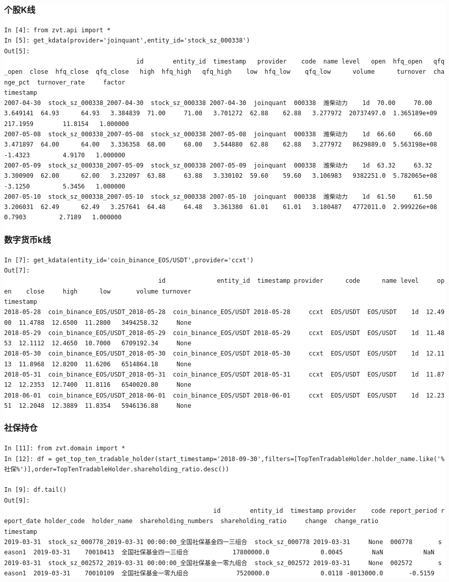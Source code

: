 ### 个股K线
```
In [4]: from zvt.api import *
In [5]: get_kdata(provider='joinquant',entity_id='stock_sz_000338')
Out[5]: 
                                    id        entity_id  timestamp   provider    code  name level   open  hfq_open   qfq_open  close  hfq_close  qfq_close   high  hfq_high   qfq_high    low  hfq_low    qfq_low      volume      turnover  change_pct  turnover_rate     factor
timestamp
2007-04-30  stock_sz_000338_2007-04-30  stock_sz_000338 2007-04-30  joinquant  000338  潍柴动力    1d  70.00     70.00   3.649141  64.93      64.93   3.384839  71.00     71.00   3.701272  62.88    62.88   3.277972  20737497.0  1.365189e+09    217.1959        11.8154   1.000000
2007-05-08  stock_sz_000338_2007-05-08  stock_sz_000338 2007-05-08  joinquant  000338  潍柴动力    1d  66.60     66.60   3.471897  64.00      64.00   3.336358  68.00     68.00   3.544880  62.88    62.88   3.277972   8629889.0  5.563198e+08     -1.4323         4.9170   1.000000
2007-05-09  stock_sz_000338_2007-05-09  stock_sz_000338 2007-05-09  joinquant  000338  潍柴动力    1d  63.32     63.32   3.300909  62.00      62.00   3.232097  63.88     63.88   3.330102  59.60    59.60   3.106983   9382251.0  5.782065e+08     -3.1250         5.3456   1.000000
2007-05-10  stock_sz_000338_2007-05-10  stock_sz_000338 2007-05-10  joinquant  000338  潍柴动力    1d  61.50     61.50   3.206031  62.49      62.49   3.257641  64.48     64.48   3.361380  61.01    61.01   3.180487   4772011.0  2.999226e+08      0.7903         2.7189   1.000000
```

### 数字货币k线
```
In [7]: get_kdata(entity_id='coin_binance_EOS/USDT',provider='ccxt')
Out[7]: 
                                          id              entity_id  timestamp provider      code      name level     open    close     high      low       volume turnover
timestamp
2018-05-28  coin_binance_EOS/USDT_2018-05-28  coin_binance_EOS/USDT 2018-05-28     ccxt  EOS/USDT  EOS/USDT    1d  12.4900  11.4788  12.6500  11.2800   3494258.32     None
2018-05-29  coin_binance_EOS/USDT_2018-05-29  coin_binance_EOS/USDT 2018-05-29     ccxt  EOS/USDT  EOS/USDT    1d  11.4853  12.1112  12.4650  10.7000   6709192.34     None
2018-05-30  coin_binance_EOS/USDT_2018-05-30  coin_binance_EOS/USDT 2018-05-30     ccxt  EOS/USDT  EOS/USDT    1d  12.1113  11.8968  12.8200  11.6206   6514864.18     None
2018-05-31  coin_binance_EOS/USDT_2018-05-31  coin_binance_EOS/USDT 2018-05-31     ccxt  EOS/USDT  EOS/USDT    1d  11.8712  12.2353  12.7400  11.8116   6540020.80     None
2018-06-01  coin_binance_EOS/USDT_2018-06-01  coin_binance_EOS/USDT 2018-06-01     ccxt  EOS/USDT  EOS/USDT    1d  12.2351  12.2048  12.3889  11.8354   5946136.88     None

```

### 社保持仓
```
In [11]: from zvt.domain import *
In [12]: df = get_top_ten_tradable_holder(start_timestamp='2018-09-30',filters=[TopTenTradableHolder.holder_name.like('%社保%')],order=TopTenTradableHolder.shareholding_ratio.desc())

In [9]: df.tail()
Out[9]: 
                                                         id        entity_id  timestamp provider    code report_period report_date holder_code  holder_name  shareholding_numbers  shareholding_ratio     change  change_ratio
timestamp
2019-03-31  stock_sz_000778_2019-03-31 00:00:00_全国社保基金四一三组合  stock_sz_000778 2019-03-31     None  000778       season1  2019-03-31    70010413  全国社保基金四一三组合            17800000.0              0.0045        NaN           NaN
2019-03-31  stock_sz_002572_2019-03-31 00:00:00_全国社保基金一零九组合  stock_sz_002572 2019-03-31     None  002572       season1  2019-03-31    70010109  全国社保基金一零九组合             7520000.0              0.0118 -8013000.0       -0.5159
```